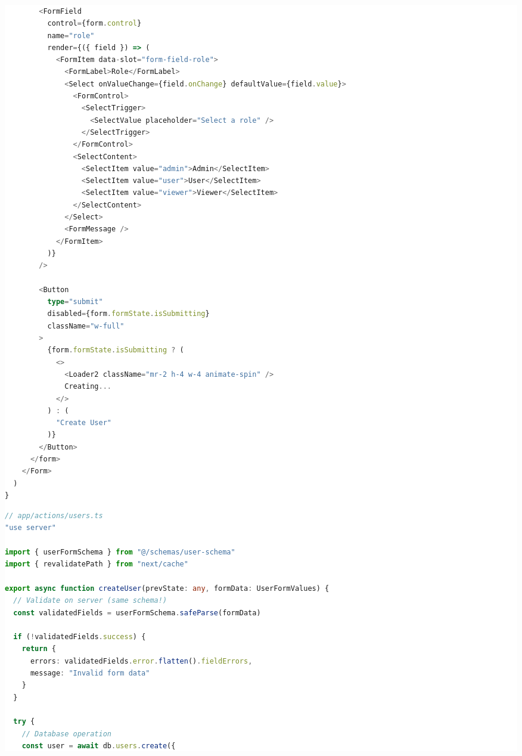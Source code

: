 ```typescript
        <FormField
          control={form.control}
          name="role"
          render={({ field }) => (
            <FormItem data-slot="form-field-role">
              <FormLabel>Role</FormLabel>
              <Select onValueChange={field.onChange} defaultValue={field.value}>
                <FormControl>
                  <SelectTrigger>
                    <SelectValue placeholder="Select a role" />
                  </SelectTrigger>
                </FormControl>
                <SelectContent>
                  <SelectItem value="admin">Admin</SelectItem>
                  <SelectItem value="user">User</SelectItem>
                  <SelectItem value="viewer">Viewer</SelectItem>
                </SelectContent>
              </Select>
              <FormMessage />
            </FormItem>
          )}
        />

        <Button 
          type="submit" 
          disabled={form.formState.isSubmitting}
          className="w-full"
        >
          {form.formState.isSubmitting ? (
            <>
              <Loader2 className="mr-2 h-4 w-4 animate-spin" />
              Creating...
            </>
          ) : (
            "Create User"
          )}
        </Button>
      </form>
    </Form>
  )
}
```

```typescript
// app/actions/users.ts
"use server"

import { userFormSchema } from "@/schemas/user-schema"
import { revalidatePath } from "next/cache"

export async function createUser(prevState: any, formData: UserFormValues) {
  // Validate on server (same schema!)
  const validatedFields = userFormSchema.safeParse(formData)
  
  if (!validatedFields.success) {
    return {
      errors: validatedFields.error.flatten().fieldErrors,
      message: "Invalid form data"
    }
  }

  try {
    // Database operation
    const user = await db.users.create({
```